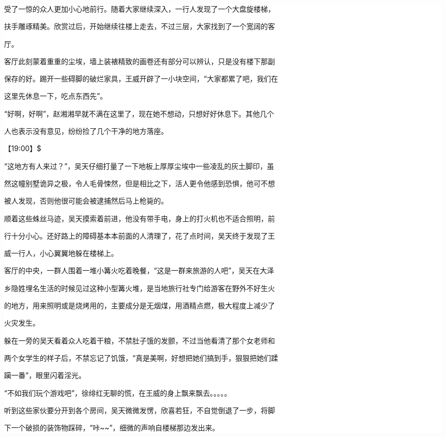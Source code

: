 

受了一惊的众人更加小心地前行。随着大家继续深入，一行人发现了一个大盘旋楼梯，

扶手雕琢精美。欣赏过后，开始继续往楼上走去，不过三层，大家找到了一个宽阔的客

厅。



客厅此刻蒙着重重的尘埃，墙上装裱精致的画卷还有部分可以辨认，只是没有楼下那副

保存的好。踢开一些碍脚的破烂家具，王威开辟了一小块空间，“大家都累了吧，我们在

这里先休息一下，吃点东西先”。



“好啊，好啊”，赵湘湘早就不满在这里了，现在她不想动，只想好好休息下。其他几个

人也表示没有意见，纷纷捡了几个干净的地方落座。



【19:00】$





“这地方有人来过？”，吴天仔细打量了一下地板上厚厚尘埃中一些凌乱的灰土脚印，虽

然这幢别墅诡异之极，令人毛骨悚然，但是相比之下，活人更令他感到恐惧，他可不想

被人发现，否则他很可能会被逮捕然后马上枪毙的。



顺着这些蛛丝马迹，吴天摸索着前进，他没有带手电，身上的打火机也不适合照明，前

行十分小心。还好路上的障碍基本本前面的人清理了，花了点时间，吴天终于发现了王

威一行人，小心翼翼地躲在楼梯上。



客厅的中央，一群人围着一堆小篝火吃着晚餐，“这是一群来旅游的人吧”，吴天在大泽

乡隐姓埋名生活的时候见过这种小型篝火堆，是当地旅行社专门给游客在野外不好生火

的地方，用来照明或是烧烤用的，主要成分是无烟煤，用酒精点燃，极大程度上减少了

火灾发生。



躲在一旁的吴天看着众人吃着干粮，不禁肚子饿的发颤，不过当他看清了那个女老师和

两个女学生的样子后，不禁忘记了饥饿，“真是美啊，好想把她们搞到手，狠狠把她们蹂

躏一番”，眼里闪着淫光。



“不如我们玩个游戏吧”，徐绯红无聊的慌，在王威的身上飘来飘去。。。。。



听到这些家伙要分开到各个房间，吴天微微发愣，欣喜若狂，不自觉倒退了一步，将脚

下一个破损的装饰物踩碎，“咔~~”，细微的声响自楼梯那边发出来。

